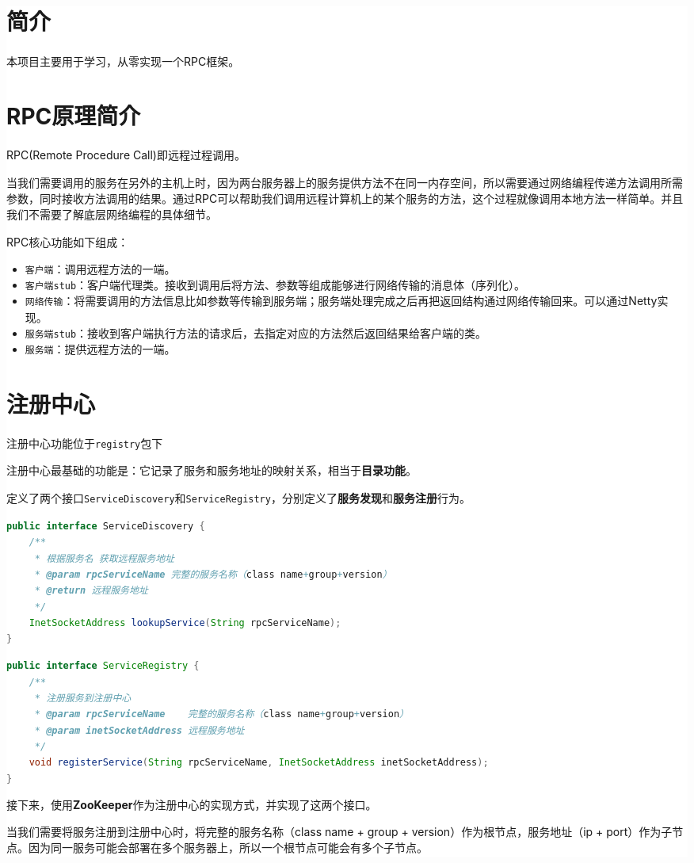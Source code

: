 # 简介

本项目主要用于学习，从零实现一个RPC框架。

# RPC原理简介

RPC(Remote Procedure Call)即远程过程调用。

当我们需要调用的服务在另外的主机上时，因为两台服务器上的服务提供方法不在同一内存空间，所以需要通过网络编程传递方法调用所需参数，同时接收方法调用的结果。通过RPC可以帮助我们调用远程计算机上的某个服务的方法，这个过程就像调用本地方法一样简单。并且我们不需要了解底层网络编程的具体细节。

RPC核心功能如下组成：

* `客户端`：调用远程方法的一端。
* `客户端stub`：客户端代理类。接收到调用后将方法、参数等组成能够进行网络传输的消息体（序列化）。
* `网络传输`：将需要调用的方法信息比如参数等传输到服务端；服务端处理完成之后再把返回结构通过网络传输回来。可以通过Netty实现。
* `服务端stub`：接收到客户端执行方法的请求后，去指定对应的方法然后返回结果给客户端的类。
* `服务端`：提供远程方法的一端。

# 注册中心

注册中心功能位于`registry`包下

注册中心最基础的功能是：它记录了服务和服务地址的映射关系，相当于**目录功能**。

定义了两个接口`ServiceDiscovery`和`ServiceRegistry`，分别定义了**服务发现**和**服务注册**行为。

```java
public interface ServiceDiscovery {
    /**
     * 根据服务名 获取远程服务地址
     * @param rpcServiceName 完整的服务名称（class name+group+version）
     * @return 远程服务地址
     */
    InetSocketAddress lookupService(String rpcServiceName);
}
```

```java
public interface ServiceRegistry {
    /**
     * 注册服务到注册中心
     * @param rpcServiceName    完整的服务名称（class name+group+version）
     * @param inetSocketAddress 远程服务地址
     */
    void registerService(String rpcServiceName, InetSocketAddress inetSocketAddress);
}
```

接下来，使用**ZooKeeper**作为注册中心的实现方式，并实现了这两个接口。

当我们需要将服务注册到注册中心时，将完整的服务名称（class name + group + version）作为根节点，服务地址（ip + port）作为子节点。因为同一服务可能会部署在多个服务器上，所以一个根节点可能会有多个子节点。
